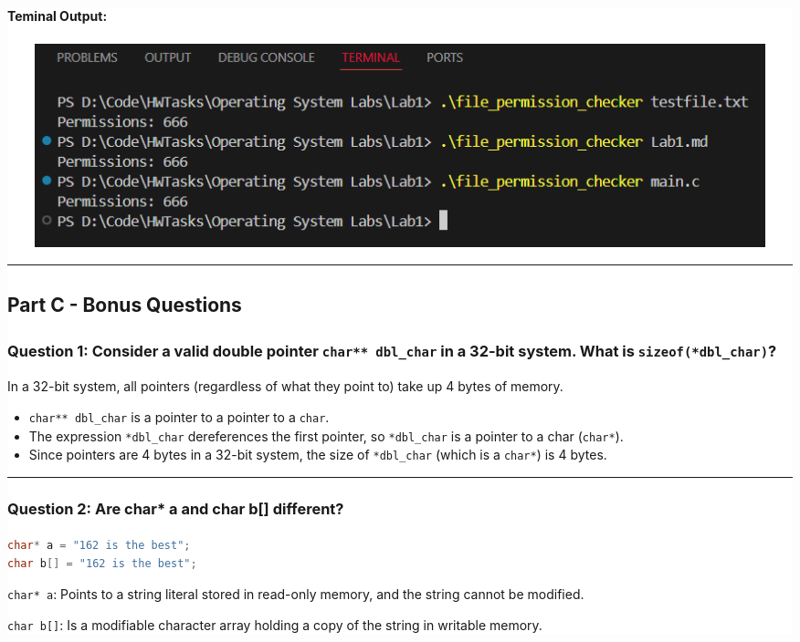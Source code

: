 **Teminal Output:**

<div style="text-align: center; margin-top: 20px">
    <img src="image-5.png" alt="Task 5 Output" width="800"/>
</div>

---

## Part C - Bonus Questions

### Question 1: Consider a valid double pointer `char** dbl_char` in a 32-bit system. What is `sizeof(*dbl_char)`?

In a 32-bit system, all pointers (regardless of what they point to) take up 4 bytes of memory.

- `char** dbl_char` is a pointer to a pointer to a `char`.
- The expression `*dbl_char` dereferences the first pointer, so `*dbl_char` is a pointer to a char (`char*`).
- Since pointers are 4 bytes in a 32-bit system, the size of `*dbl_char` (which is a `char*`) is 4 bytes.

---

### Question 2: Are char\* a and char b[] different?

```c
char* a = "162 is the best";
char b[] = "162 is the best";
```

`char* a`: Points to a string literal stored in read-only memory, and the string cannot be modified.

`char b[]`: Is a modifiable character array holding a copy of the string in writable memory.
